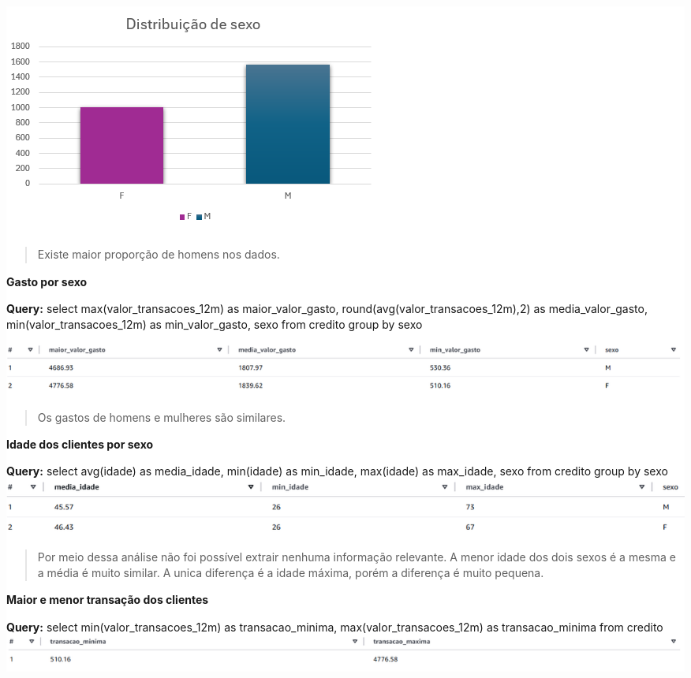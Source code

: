 ![Distribuição de sexo - gráfico](https://github.com/DanielaDF13/Exploracao-e-analise-de-dados-de-credito-com-SQL/blob/main/img/distruibui%C3%A7%C3%A3o%20de%20sexo%20grafico.png?raw=true)

</center>

> Existe maior proporção de homens nos dados.

**Gasto por sexo**

**Query:** select max(valor_transacoes_12m) as maior_valor_gasto, round(avg(valor_transacoes_12m),2) as  media_valor_gasto, min(valor_transacoes_12m) as min_valor_gasto, sexo from credito group by sexo


![Valor transacoes/sexo](https://github.com/DanielaDF13/Exploracao-e-analise-de-dados-de-credito-com-SQL/blob/main/img/valor%20por%20sexo.png?raw=true)

> Os gastos de homens e mulheres são similares.

**Idade dos clientes por sexo**

**Query:** select avg(idade) as media_idade, min(idade) as min_idade, max(idade) as max_idade, sexo from credito group by sexo
![Idade dos clientes por sexo](https://github.com/DanielaDF13/Exploracao-e-analise-de-dados-de-credito-com-SQL/blob/main/img/Idade%20dos%20clientes%20por%20sexo.png?raw=true)

> Por meio dessa análise não foi possível extrair nenhuma informação relevante.  A menor idade dos dois sexos é a mesma e a média é muito similar. A unica  diferença é a idade máxima, porém a diferença é muito pequena.

**Maior e menor transação dos clientes**

**Query:** select min(valor_transacoes_12m) as transacao_minima, max(valor_transacoes_12m) as transacao_minima from credito
![Valor transacoes](https://github.com/DanielaDF13/Exploracao-e-analise-de-dados-de-credito-com-SQL/blob/main/img/transacoes%20max%20e%20min.png?raw=true)
